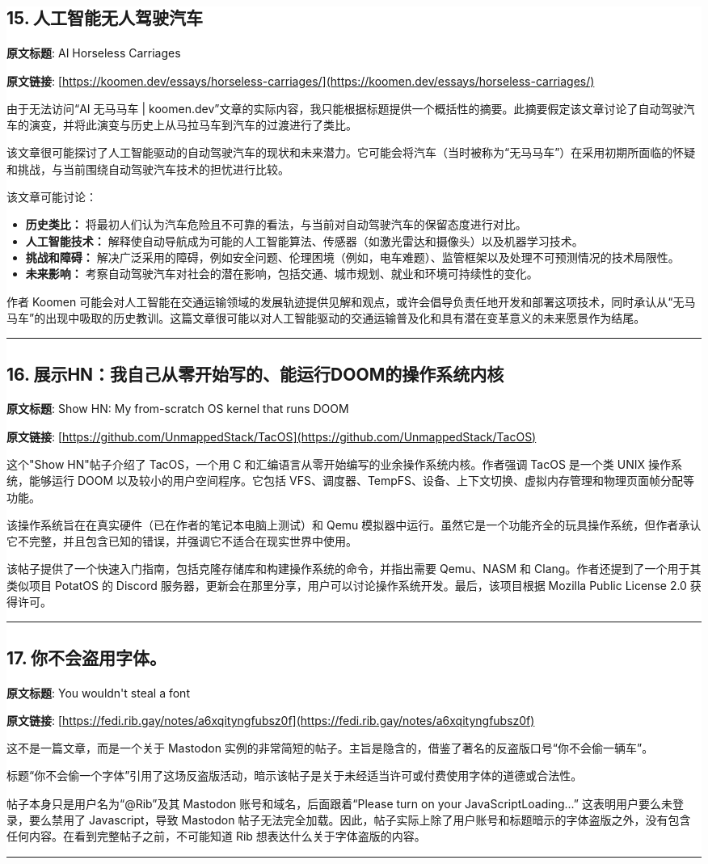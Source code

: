 
## 15. 人工智能无人驾驶汽车

**原文标题**: AI Horseless Carriages

**原文链接**: [https://koomen.dev/essays/horseless-carriages/](https://koomen.dev/essays/horseless-carriages/)

由于无法访问“AI 无马马车 | koomen.dev”文章的实际内容，我只能根据标题提供一个概括性的摘要。此摘要假定该文章讨论了自动驾驶汽车的演变，并将此演变与历史上从马拉马车到汽车的过渡进行了类比。

该文章很可能探讨了人工智能驱动的自动驾驶汽车的现状和未来潜力。它可能会将汽车（当时被称为“无马马车”）在采用初期所面临的怀疑和挑战，与当前围绕自动驾驶汽车技术的担忧进行比较。

该文章可能讨论：

*   **历史类比：** 将最初人们认为汽车危险且不可靠的看法，与当前对自动驾驶汽车的保留态度进行对比。
*   **人工智能技术：** 解释使自动导航成为可能的人工智能算法、传感器（如激光雷达和摄像头）以及机器学习技术。
*   **挑战和障碍：** 解决广泛采用的障碍，例如安全问题、伦理困境（例如，电车难题）、监管框架以及处理不可预测情况的技术局限性。
*   **未来影响：** 考察自动驾驶汽车对社会的潜在影响，包括交通、城市规划、就业和环境可持续性的变化。

作者 Koomen 可能会对人工智能在交通运输领域的发展轨迹提供见解和观点，或许会倡导负责任地开发和部署这项技术，同时承认从“无马马车”的出现中吸取的历史教训。这篇文章很可能以对人工智能驱动的交通运输普及化和具有潜在变革意义的未来愿景作为结尾。

---

## 16. 展示HN：我自己从零开始写的、能运行DOOM的操作系统内核

**原文标题**: Show HN: My from-scratch OS kernel that runs DOOM

**原文链接**: [https://github.com/UnmappedStack/TacOS](https://github.com/UnmappedStack/TacOS)

这个"Show HN"帖子介绍了 TacOS，一个用 C 和汇编语言从零开始编写的业余操作系统内核。作者强调 TacOS 是一个类 UNIX 操作系统，能够运行 DOOM 以及较小的用户空间程序。它包括 VFS、调度器、TempFS、设备、上下文切换、虚拟内存管理和物理页面帧分配等功能。

该操作系统旨在在真实硬件（已在作者的笔记本电脑上测试）和 Qemu 模拟器中运行。虽然它是一个功能齐全的玩具操作系统，但作者承认它不完整，并且包含已知的错误，并强调它不适合在现实世界中使用。

该帖子提供了一个快速入门指南，包括克隆存储库和构建操作系统的命令，并指出需要 Qemu、NASM 和 Clang。作者还提到了一个用于其类似项目 PotatOS 的 Discord 服务器，更新会在那里分享，用户可以讨论操作系统开发。最后，该项目根据 Mozilla Public License 2.0 获得许可。

---

## 17. 你不会盗用字体。

**原文标题**: You wouldn't steal a font

**原文链接**: [https://fedi.rib.gay/notes/a6xqityngfubsz0f](https://fedi.rib.gay/notes/a6xqityngfubsz0f)

这不是一篇文章，而是一个关于 Mastodon 实例的非常简短的帖子。主旨是隐含的，借鉴了著名的反盗版口号“你不会偷一辆车”。

标题“你不会偷一个字体”引用了这场反盗版活动，暗示该帖子是关于未经适当许可或付费使用字体的道德或合法性。

帖子本身只是用户名为“@Rib”及其 Mastodon 账号和域名，后面跟着“Please turn on your JavaScriptLoading...” 这表明用户要么未登录，要么禁用了 Javascript，导致 Mastodon 帖子无法完全加载。因此，帖子实际上除了用户账号和标题暗示的字体盗版之外，没有包含任何内容。在看到完整帖子之前，不可能知道 Rib 想表达什么关于字体盗版的内容。

---
